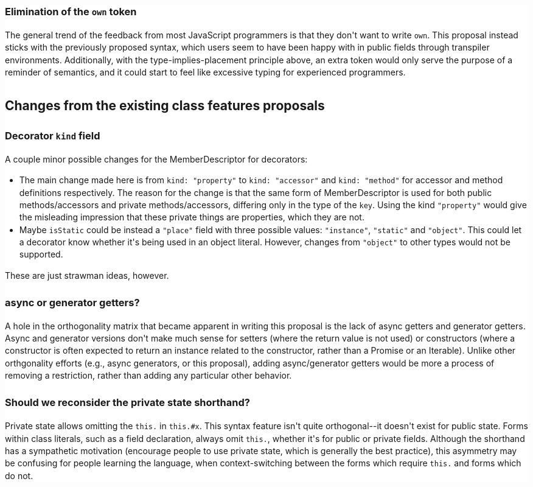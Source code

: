 ### Elimination of the `own` token

The general trend of the feedback from most JavaScript programmers is that they don't want to write `own`. This proposal instead sticks with the previously proposed syntax, which users seem to have been happy with in public fields through transpiler environments. Additionally, with the type-implies-placement principle above, an extra token would only serve the purpose of a reminder of semantics, and it could start to feel like excessive typing for experienced programmers.

## Changes from the existing class features proposals

### Decorator `kind` field

A couple minor possible changes for the MemberDescriptor for decorators:
- The main change made here is from `kind: "property"` to `kind: "accessor"` and `kind: "method"` for accessor and method definitions respectively. The reason for the change is that the same form of MemberDescriptor is used for both public methods/accessors and private methods/accessors, differing only in the type of the `key`. Using the kind `"property"` would give the misleading impression that these private things are properties, which they are not.
- Maybe `isStatic` could be instead a `"place"` field with three possible values: `"instance"`, `"static"` and `"object"`. This could let a decorator know whether it's being used in an object literal. However, changes from `"object"` to other types would not be supported.

These are just strawman ideas, however.

### async or generator getters?

A hole in the orthogonality matrix that became apparent in writing this proposal is the lack of async getters and generator getters. Async and generator versions don't make much sense for setters (where the return value is not used) or constructors (where a constructor is often expected to return an instance related to the constructor, rather than a Promise or an Iterable). Unlike other orthgonality efforts (e.g., async generators, or this proposal), adding async/generator getters would be more a process of removing a restriction, rather than adding any particular other behavior.

### Should we reconsider the private state shorthand?

Private state allows omitting the `this.` in `this.#x`. This syntax feature isn't quite orthogonal--it doesn't exist for public state. Forms within class literals, such as a field declaration, always omit `this.`, whether it's for public or private fields. Although the shorthand has a sympathetic motivation (encourage people to use private state, which is generally the best practice), this asymmetry may be confusing for people learning the language, when context-switching between the forms which require `this.` and forms which do not.
